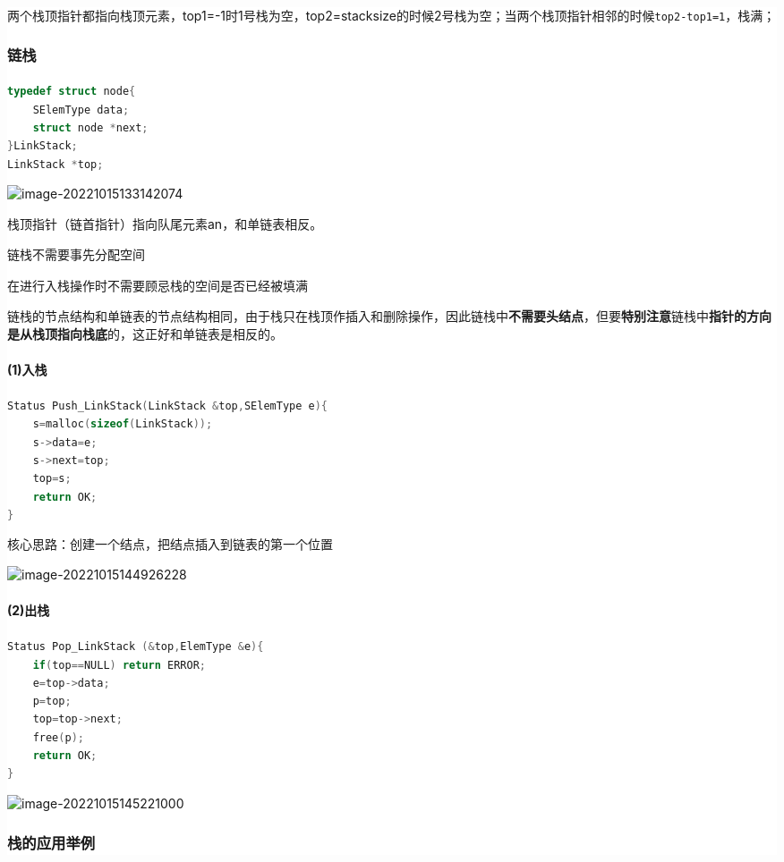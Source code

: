 两个栈顶指针都指向栈顶元素，top1=-1时1号栈为空，top2=stacksize的时候2号栈为空；当两个栈顶指针相邻的时候`top2-top1=1`，栈满；

### 链栈

```c
typedef struct node{
    SElemType data;
    struct node *next;
}LinkStack;
LinkStack *top;
```

![image-20221015133142074](https://picture2023-1309715649.cos.ap-beijing.myqcloud.com/img/image-20221015133142074.png)

栈顶指针（链首指针）指向队尾元素an，和单链表相反。

链栈不需要事先分配空间

在进行入栈操作时不需要顾忌栈的空间是否已经被填满

链栈的节点结构和单链表的节点结构相同，由于栈只在栈顶作插入和删除操作，因此链栈中**不需要头结点**，但要**特别注意**链栈中**指针的方向是从栈顶指向栈底**的，这正好和单链表是相反的。

#### (1)入栈

```c
Status Push_LinkStack(LinkStack &top,SElemType e){
    s=malloc(sizeof(LinkStack));
    s->data=e;
    s->next=top;
    top=s;
    return OK;
}
```

核心思路：创建一个结点，把结点插入到链表的第一个位置

![image-20221015144926228](https://picture2023-1309715649.cos.ap-beijing.myqcloud.com/img/image-20221015144926228.png)

#### (2)出栈

```c
Status Pop_LinkStack (&top,ElemType &e){
    if(top==NULL) return ERROR;
    e=top->data;
    p=top;
    top=top->next;
    free(p);
    return OK;
}
```

![image-20221015145221000](https://picture2023-1309715649.cos.ap-beijing.myqcloud.com/img/image-20221015145221000.png)

### 栈的应用举例
